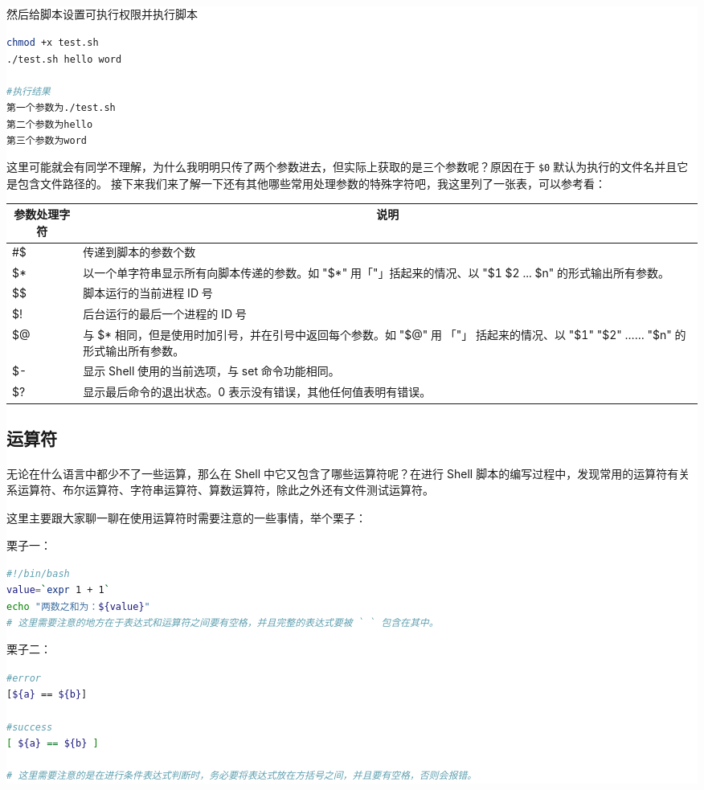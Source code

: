 然后给脚本设置可执行权限并执行脚本

```sh
chmod +x test.sh 
./test.sh hello word

#执行结果
第一个参数为./test.sh
第二个参数为hello
第三个参数为word
```

这里可能就会有同学不理解，为什么我明明只传了两个参数进去，但实际上获取的是三个参数呢？原因在于 `$0` 默认为执行的文件名并且它是包含文件路径的。
接下来我们来了解一下还有其他哪些常用处理参数的特殊字符吧，我这里列了一张表，可以参考看：

| 参数处理字符 | 说明 |
| ---- | ---- |
| #$ | 传递到脚本的参数个数 |
| $* | 以一个单字符串显示所有向脚本传递的参数。如 "$*" 用「"」括起来的情况、以 "$1 $2 ... $n" 的形式输出所有参数。 |
| $$ | 脚本运行的当前进程 ID 号 |
| $! | 后台运行的最后一个进程的 ID 号 |
| $@ | 与 $* 相同，但是使用时加引号，并在引号中返回每个参数。如 "$@" 用 「"」 括起来的情况、以 "$1" "$2" …… "$n" 的形式输出所有参数。|
| $- | 显示 Shell 使用的当前选项，与 set 命令功能相同。 |
| $? | 显示最后命令的退出状态。0 表示没有错误，其他任何值表明有错误。|

## 运算符

无论在什么语言中都少不了一些运算，那么在 Shell 中它又包含了哪些运算符呢？在进行 Shell 脚本的编写过程中，发现常用的运算符有关系运算符、布尔运算符、字符串运算符、算数运算符，除此之外还有文件测试运算符。

这里主要跟大家聊一聊在使用运算符时需要注意的一些事情，举个栗子：

栗子一：

```sh
#!/bin/bash
value=`expr 1 + 1`
echo "两数之和为：${value}"
# 这里需要注意的地方在于表达式和运算符之间要有空格，并且完整的表达式要被 ` ` 包含在其中。
```

栗子二：

```sh
#error
[${a} == ${b}]

#success
[ ${a} == ${b} ]

# 这里需要注意的是在进行条件表达式判断时，务必要将表达式放在方括号之间，并且要有空格，否则会报错。
```
